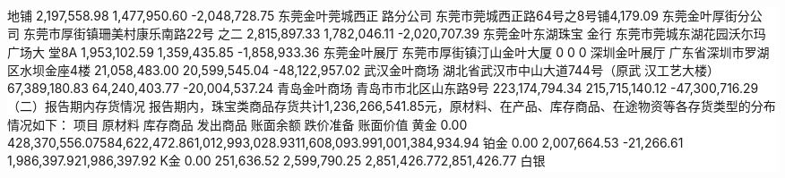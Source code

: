 地铺
2,197,558.98
1,477,950.60
-2,048,728.75
东莞金叶莞城西正
路分公司
东莞市莞城西正路64号之8号铺4,179.09
东莞金叶厚街分公
司
东莞市厚街镇珊美村康乐南路22号
之二
2,815,897.33
1,782,046.11
-2,020,707.39
东莞金叶东湖珠宝
金行
东莞市莞城东湖花园沃尓玛广场大
堂8A
1,953,102.59
1,359,435.85
-1,858,933.36
东莞金叶展厅
东莞市厚街镇汀山金叶大厦
0
0
0
深圳金叶展厅
广东省深圳市罗湖区水坝金座4楼
21,058,483.00
20,599,545.04
-48,122,957.02
武汉金叶商场
湖北省武汉市中山大道744号（原武
汉工艺大楼）
67,389,180.83
64,240,403.77
-20,004,537.24
青岛金叶商场
青岛市市北区山东路9号
223,174,794.34
215,715,140.12
-47,300,716.29（二）报告期内存货情况
报告期内，珠宝类商品存货共计1,236,266,541.85元，原材料、在产品、库存商品、在途物资等各存货类型的分布情况如下：
项目
原材料
库存商品
发出商品
账面余额
跌价准备
账面价值
黄金
0.00
428,370,556.07584,622,472.861,012,993,028.9311,608,093.991,001,384,934.94
铂金
0.00
2,007,664.53
-21,266.61
1,986,397.921,986,397.92
K金
0.00
251,636.52
2,599,790.25
2,851,426.772,851,426.77
白银
